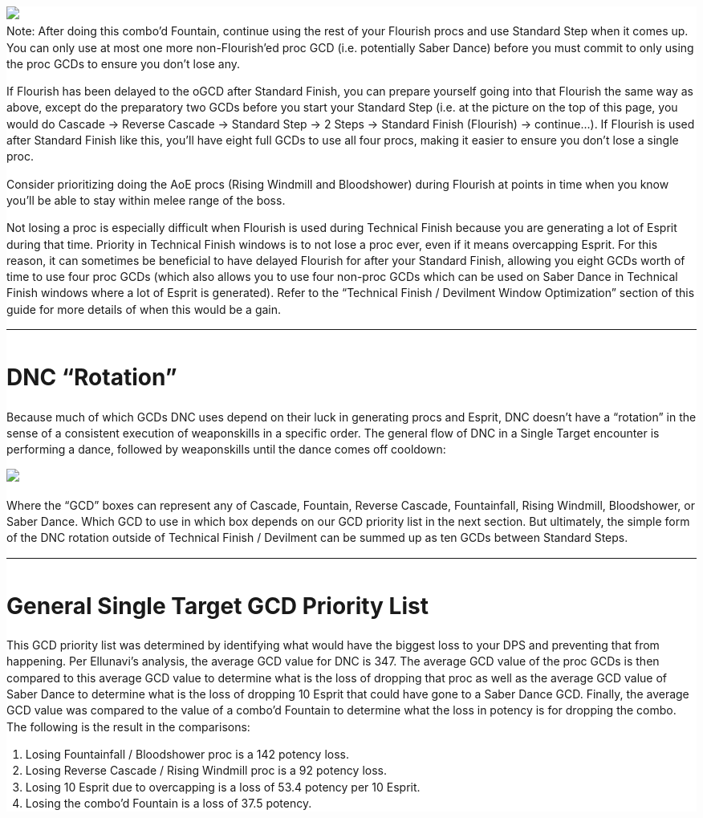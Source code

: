 ![](https://cdn.discordapp.com/attachments/752334526449057853/897215786647711814/unknown.png)\
Note: After doing this combo’d Fountain, continue using the rest of your Flourish procs and use Standard Step when it comes up. You can only use at most one more non-Flourish’ed proc GCD (i.e. potentially Saber Dance) before you must commit to only using the proc GCDs to ensure you don’t lose any.

If Flourish has been delayed to the oGCD after Standard Finish, you can prepare yourself going into that Flourish the same way as above, except do the preparatory two GCDs before you start your Standard Step (i.e. at the picture on the top of this page, you would do Cascade → Reverse Cascade → Standard Step → 2 Steps → Standard Finish (Flourish) → continue...). If Flourish is used after Standard Finish like this, you’ll have eight full GCDs to use all four procs, making it easier to ensure you don’t lose a single proc.

Consider prioritizing doing the AoE procs (Rising Windmill and Bloodshower) during Flourish at points in time when you know you’ll be able to stay within melee range of the boss.

Not losing a proc is especially difficult when Flourish is used during Technical Finish because you are generating a lot of Esprit during that time. Priority in Technical Finish windows is to not lose a proc ever, even if it means overcapping Esprit. For this reason, it can sometimes be beneficial to have delayed Flourish for after your Standard Finish, allowing you eight GCDs worth of time to use four proc GCDs (which also allows you to use four non-proc GCDs which can be used on Saber Dance in Technical Finish windows where a lot of Esprit is generated). Refer to the “Technical Finish / Devilment Window Optimization” section of this guide for more details of when this would be a gain.

- - -

# DNC “Rotation”

Because much of which GCDs DNC uses depend on their luck in generating procs and Esprit, DNC doesn’t have a “rotation” in the sense of a consistent execution of weaponskills in a specific order. The general flow of DNC in a Single Target encounter is performing a dance, followed by weaponskills until the dance comes off cooldown:

![](https://cdn.discordapp.com/attachments/752334526449057853/897215882768572487/unknown.png)

Where the “GCD” boxes can represent any of Cascade, Fountain, Reverse Cascade, Fountainfall, Rising Windmill, Bloodshower, or Saber Dance. Which GCD to use in which box depends on our GCD priority list in the next section. But ultimately, the simple form of the DNC rotation outside of Technical Finish / Devilment can be summed up as ten GCDs between Standard Steps.

- - -

# General Single Target GCD Priority List

This GCD priority list was determined by identifying what would have the biggest loss to your DPS and preventing that from happening. Per Ellunavi’s analysis, the average GCD value for DNC is 347. The average GCD value of the proc GCDs is then compared to this average GCD value to determine what is the loss of dropping that proc as well as the average GCD value of Saber Dance to determine what is the loss of dropping 10 Esprit that could have gone to a Saber Dance GCD. Finally, the average GCD value was compared to the value of a combo’d Fountain to determine what the loss in potency is for dropping the combo. The following is the result in the comparisons:

1. Losing Fountainfall / Bloodshower proc is a 142 potency loss.
2. Losing Reverse Cascade / Rising Windmill proc is a 92 potency loss.
3. Losing 10 Esprit due to overcapping is a loss of 53.4 potency per 10 Esprit.
4. Losing the combo’d Fountain is a loss of 37.5 potency.
